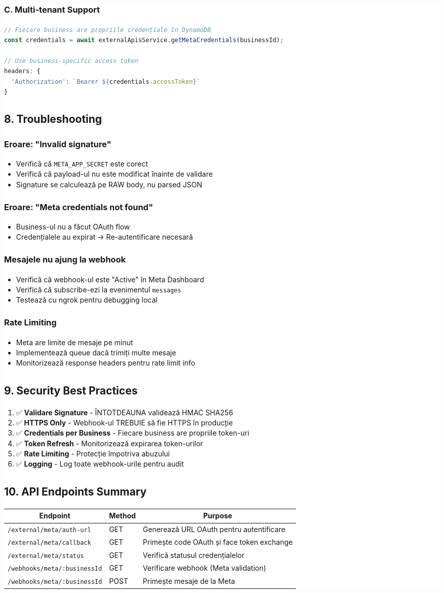 ### C. Multi-tenant Support

```typescript
// Fiecare business are propriile credențiale în DynamoDB
const credentials = await externalApisService.getMetaCredentials(businessId);

// Use business-specific access token
headers: {
  'Authorization': `Bearer ${credentials.accessToken}`
}
```

## 8. Troubleshooting

### Eroare: "Invalid signature"
- Verifică că `META_APP_SECRET` este corect
- Verifică că payload-ul nu este modificat înainte de validare
- Signature se calculează pe RAW body, nu parsed JSON

### Eroare: "Meta credentials not found"
- Business-ul nu a făcut OAuth flow
- Credențialele au expirat → Re-autentificare necesară

### Mesajele nu ajung la webhook
- Verifică că webhook-ul este "Active" în Meta Dashboard
- Verifică că subscribe-ezi la evenimentul `messages`
- Testează cu ngrok pentru debugging local

### Rate Limiting
- Meta are limite de mesaje pe minut
- Implementează queue dacă trimiți multe mesaje
- Monitorizează response headers pentru rate limit info

## 9. Security Best Practices

1. ✅ **Validare Signature** - ÎNTOTDEAUNA validează HMAC SHA256
2. ✅ **HTTPS Only** - Webhook-ul TREBUIE să fie HTTPS în producție
3. ✅ **Credentials per Business** - Fiecare business are propriile token-uri
4. ✅ **Token Refresh** - Monitorizează expirarea token-urilor
5. ✅ **Rate Limiting** - Protecție împotriva abuzului
6. ✅ **Logging** - Log toate webhook-urile pentru audit

## 10. API Endpoints Summary

| Endpoint | Method | Purpose |
|----------|--------|---------|
| `/external/meta/auth-url` | GET | Generează URL OAuth pentru autentificare |
| `/external/meta/callback` | GET | Primește code OAuth și face token exchange |
| `/external/meta/status` | GET | Verifică statusul credențialelor |
| `/webhooks/meta/:businessId` | GET | Verificare webhook (Meta validation) |
| `/webhooks/meta/:businessId` | POST | Primește mesaje de la Meta |
